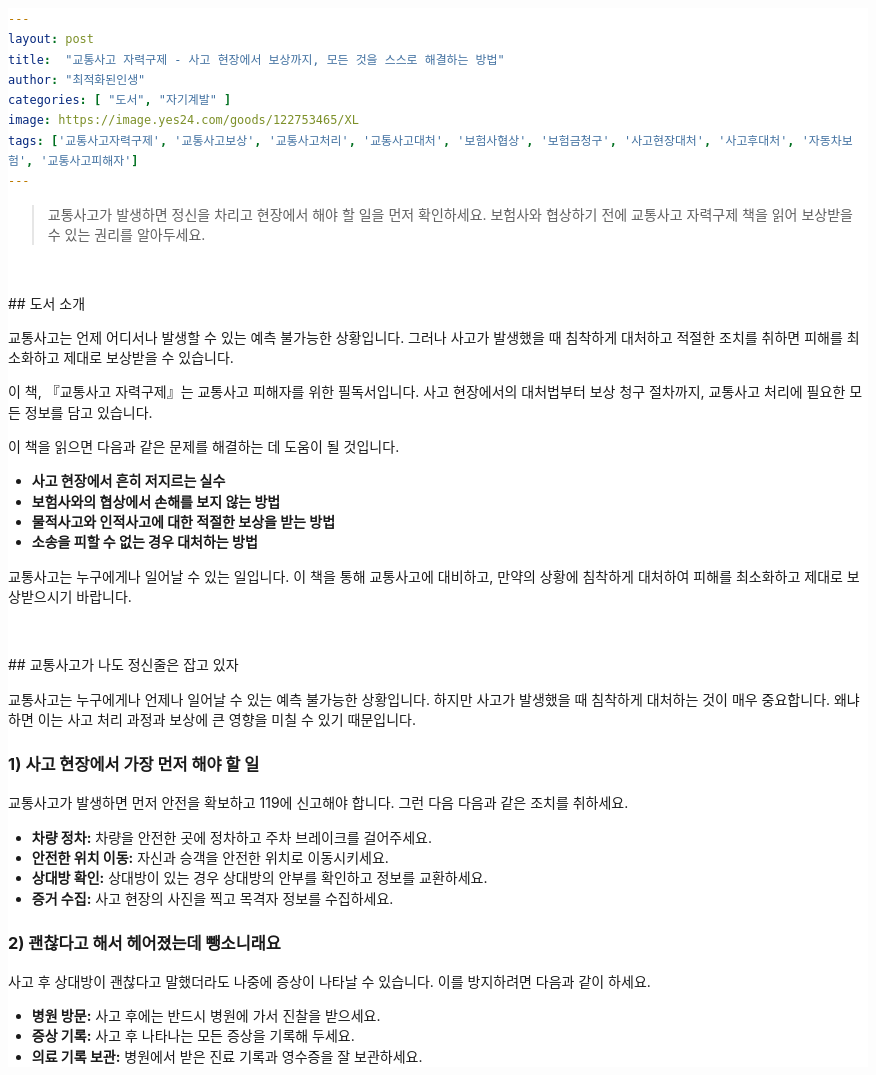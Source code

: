 ```yaml
---
layout: post
title:  "교통사고 자력구제 - 사고 현장에서 보상까지, 모든 것을 스스로 해결하는 방법"
author: "최적화된인생"
categories: [ "도서", "자기계발" ]
image: https://image.yes24.com/goods/122753465/XL
tags: ['교통사고자력구제', '교통사고보상', '교통사고처리', '교통사고대처', '보험사협상', '보험금청구', '사고현장대처', '사고후대처', '자동차보험', '교통사고피해자']
---
```

> 교통사고가 발생하면 정신을 차리고 현장에서 해야 할 일을 먼저 확인하세요.
보험사와 협상하기 전에 교통사고 자력구제 책을 읽어 보상받을 수 있는 권리를 알아두세요.

<p>&nbsp;</p>
## 도서 소개

교통사고는 언제 어디서나 발생할 수 있는 예측 불가능한 상황입니다. 그러나 사고가 발생했을 때 침착하게 대처하고 적절한 조치를 취하면 피해를 최소화하고 제대로 보상받을 수 있습니다.

이 책, 『교통사고 자력구제』는 교통사고 피해자를 위한 필독서입니다. 사고 현장에서의 대처법부터 보상 청구 절차까지, 교통사고 처리에 필요한 모든 정보를 담고 있습니다.

이 책을 읽으면 다음과 같은 문제를 해결하는 데 도움이 될 것입니다.

- **사고 현장에서 흔히 저지르는 실수**
- **보험사와의 협상에서 손해를 보지 않는 방법**
- **물적사고와 인적사고에 대한 적절한 보상을 받는 방법**
- **소송을 피할 수 없는 경우 대처하는 방법**

교통사고는 누구에게나 일어날 수 있는 일입니다. 이 책을 통해 교통사고에 대비하고, 만약의 상황에 침착하게 대처하여 피해를 최소화하고 제대로 보상받으시기 바랍니다.

<p>&nbsp;</p>
## 교통사고가 나도 정신줄은 잡고 있자

교통사고는 누구에게나 언제나 일어날 수 있는 예측 불가능한 상황입니다. 하지만 사고가 발생했을 때 침착하게 대처하는 것이 매우 중요합니다. 왜냐하면 이는 사고 처리 과정과 보상에 큰 영향을 미칠 수 있기 때문입니다.

### 1) 사고 현장에서 가장 먼저 해야 할 일

교통사고가 발생하면 먼저 안전을 확보하고 119에 신고해야 합니다. 그런 다음 다음과 같은 조치를 취하세요.

- **차량 정차:** 차량을 안전한 곳에 정차하고 주차 브레이크를 걸어주세요.
- **안전한 위치 이동:** 자신과 승객을 안전한 위치로 이동시키세요.
- **상대방 확인:** 상대방이 있는 경우 상대방의 안부를 확인하고 정보를 교환하세요.
- **증거 수집:** 사고 현장의 사진을 찍고 목격자 정보를 수집하세요.

### 2) 괜찮다고 해서 헤어졌는데 뺑소니래요

사고 후 상대방이 괜찮다고 말했더라도 나중에 증상이 나타날 수 있습니다. 이를 방지하려면 다음과 같이 하세요.

- **병원 방문:** 사고 후에는 반드시 병원에 가서 진찰을 받으세요.
- **증상 기록:** 사고 후 나타나는 모든 증상을 기록해 두세요.
- **의료 기록 보관:** 병원에서 받은 진료 기록과 영수증을 잘 보관하세요.
